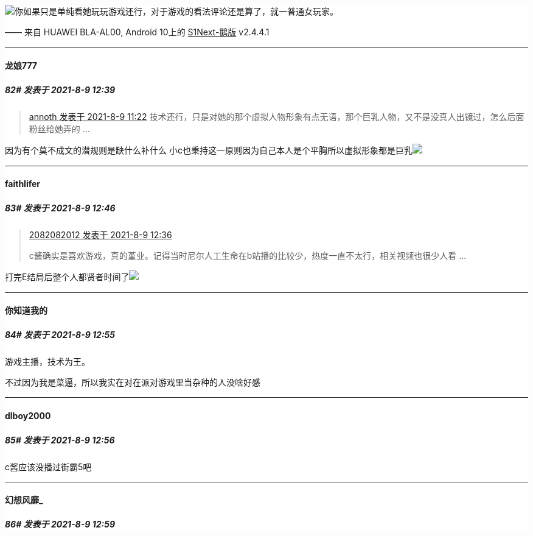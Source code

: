 <img src="https://static.saraba1st.com/image/smiley/face2017/002.png" referrerpolicy="no-referrer">你如果只是单纯看她玩玩游戏还行，对于游戏的看法评论还是算了，就一普通女玩家。

—— 来自 HUAWEI BLA-AL00, Android 10上的 [S1Next-鹅版](https://github.com/ykrank/S1-Next/releases) v2.4.4.1


*****

####  龙娘777  
##### 82#       发表于 2021-8-9 12:39


<blockquote><a href="httphttps://bbs.saraba1st.com/2b/forum.php?mod=redirect&amp;amp;goto=findpost&amp;amp;pid=52300487&amp;amp;ptid=2019813" target="_blank">annoth 发表于 2021-8-9 11:22</a>
技术还行，只是对她的那个虚拟人物形象有点无语，那个巨乳人物，又不是没真人出镜过，怎么后面粉丝给她弄的 ...</blockquote>
因为有个莫不成文的潜规则是缺什么补什么 小c也秉持这一原则因为自己本人是个平胸所以虚拟形象都是巨乳<img src="https://static.saraba1st.com/image/smiley/face2017/067.png" referrerpolicy="no-referrer">


*****

####  faithlifer  
##### 83#       发表于 2021-8-9 12:46


<blockquote><a href="httphttps://bbs.saraba1st.com/2b/forum.php?mod=redirect&amp;goto=findpost&amp;pid=52301496&amp;ptid=2019813" target="_blank">2082082012 发表于 2021-8-9 12:36</a>

c酱确实是喜欢游戏，真的堇业。记得当时尼尔人工生命在b站播的比较少，热度一直不太行，相关视频也很少人看 ...</blockquote>
打完E结局后整个人都贤者时间了<img src="https://static.saraba1st.com/image/smiley/face2017/067.png" referrerpolicy="no-referrer">


*****

####  你知道我的  
##### 84#       发表于 2021-8-9 12:55


游戏主播，技术为王。

不过因为我是菜逼，所以我实在对在派对游戏里当杂种的人没啥好感


*****

####  dlboy2000  
##### 85#       发表于 2021-8-9 12:56


c酱应该没播过街霸5吧


*****

####  幻想风靡_  
##### 86#       发表于 2021-8-9 12:59

